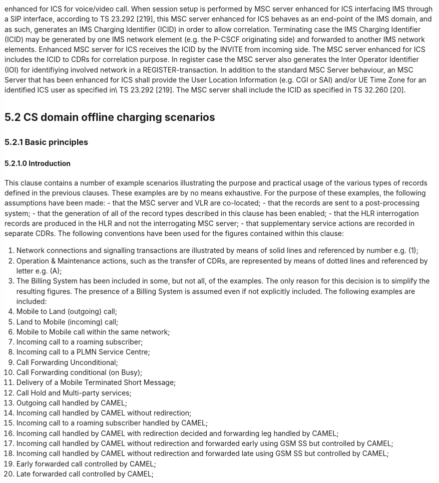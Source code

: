 enhanced for ICS for voice/video call.
When session setup is performed by MSC server enhanced for ICS interfacing IMS
through a SIP interface, according to TS 23.292 [219], this MSC server
enhanced for ICS behaves as an end-point of the IMS domain, and as such,
generates an IMS Charging Identifier (ICID) in order to allow correlation.
Terminating case the IMS Charging Identifier (ICID) may be generated by one
IMS network element (e.g. the P-CSCF originating side) and forwarded to
another IMS network elements. Enhanced MSC server for ICS receives the ICID by
the INVITE from incoming side. The MSC server enhanced for ICS includes the
ICID to CDRs for correlation purpose.
In register case the MSC server also generates the Inter Operator Identifier
(IOI) for identifiying involved network in a REGISTER-transaction.
In addition to the standard MSC Server behaviour, an MSC Server that has been
enhanced for ICS shall provide the User Location Information (e.g. CGI or SAI)
and/or UE Time Zone for an identified ICS user as specified in\ TS 23.292
[219].
The MSC server shall include the ICID as specified in TS 32.260 [20].
## 5.2 CS domain offline charging scenarios
### 5.2.1 Basic principles
#### 5.2.1.0 Introduction
This clause contains a number of example scenarios illustrating the purpose
and practical usage of the various types of records defined in the previous
clauses. These examples are by no means exhaustive.
For the purpose of these examples, the following assumptions have been made:
\- that the MSC server and VLR are co-located;
\- that the records are sent to a post-processing system;
\- that the generation of all of the record types described in this clause has
been enabled;
\- that the HLR interrogation records are produced in the HLR and not the
interrogating MSC server;
\- that supplementary service actions are recorded in separate CDRs.
The following conventions have been used for the figures contained within this
clause:
1) Network connections and signalling transactions are illustrated by means of
solid lines and referenced by number e.g. (1);
2) Operation & Maintenance actions, such as the transfer of CDRs, are
represented by means of dotted lines and referenced by letter e.g. (A);
3) The Billing System has been included in some, but not all, of the examples.
The only reason for this decision is to simplify the resulting figures. The
presence of a Billing System is assumed even if not explicitly included.
The following examples are included:
1) Mobile to Land (outgoing) call;
2) Land to Mobile (incoming) call;
3) Mobile to Mobile call within the same network;
4) Incoming call to a roaming subscriber;
5) Incoming call to a PLMN Service Centre;
6) Call Forwarding Unconditional;
7) Call Forwarding conditional (on Busy);
8) Delivery of a Mobile Terminated Short Message;
9) Call Hold and Multi-party services;
10) Outgoing call handled by CAMEL;
11) Incoming call handled by CAMEL without redirection;
12) Incoming call to a roaming subscriber handled by CAMEL;
13) Incoming call handled by CAMEL with redirection decided and forwarding leg
handled by CAMEL;
14) Incoming call handled by CAMEL without redirection and forwarded early
using GSM SS but controlled by CAMEL;
15) Incoming call handled by CAMEL without redirection and forwarded late
using GSM SS but controlled by CAMEL;
16) Early forwarded call controlled by CAMEL;
17) Late forwarded call controlled by CAMEL;